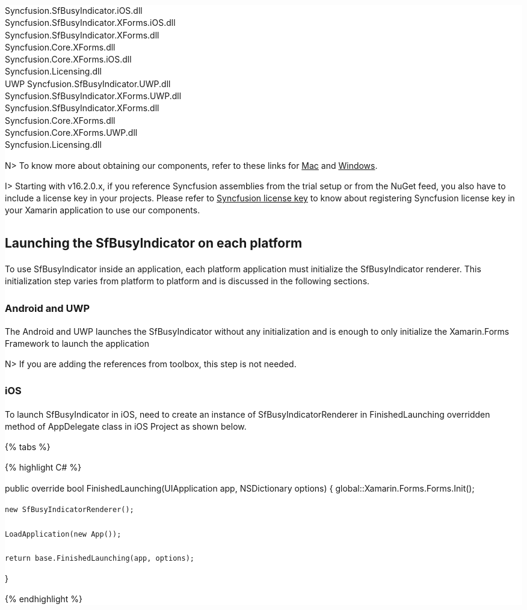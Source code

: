 <td>Syncfusion.SfBusyIndicator.iOS.dll<br/>Syncfusion.SfBusyIndicator.XForms.iOS.dll<br/>Syncfusion.SfBusyIndicator.XForms.dll<br/>Syncfusion.Core.XForms.dll<br/>Syncfusion.Core.XForms.iOS.dll<br/>Syncfusion.Licensing.dll<br/></td>
</tr>
<tr>
<td>UWP</td>
<td>Syncfusion.SfBusyIndicator.UWP.dll<br/>Syncfusion.SfBusyIndicator.XForms.UWP.dll<br/>Syncfusion.SfBusyIndicator.XForms.dll<br/>Syncfusion.Core.XForms.dll<br/>Syncfusion.Core.XForms.UWP.dll<br/>Syncfusion.Licensing.dll<br/></td>
</tr>
</table>

N> To know more about obtaining our components, refer to these links for [Mac](https://help.syncfusion.com/xamarin/introduction/download-and-installation/mac/) and [Windows](https://help.syncfusion.com/xamarin/introduction/download-and-installation/windows/).

I> Starting with v16.2.0.x, if you reference Syncfusion assemblies from the trial setup or from the NuGet feed, you also have to include a license key in your projects. Please refer to [Syncfusion license key](https://help.syncfusion.com/common/essential-studio/licensing/license-key/) to know about registering Syncfusion license key in your Xamarin application to use our components.

## Launching the SfBusyIndicator on each platform

To use SfBusyIndicator inside an application, each platform application must initialize the SfBusyIndicator renderer. This initialization step varies from platform to platform and is discussed in the following sections.

### Android and  UWP

The Android and UWP launches the SfBusyIndicator without any initialization and is enough to only initialize the Xamarin.Forms Framework to launch the application

N> If you are adding the references from toolbox, this step is not needed.

### iOS

To launch SfBusyIndicator in iOS, need to create an instance of SfBusyIndicatorRenderer in FinishedLaunching overridden method of AppDelegate class in iOS Project as shown below.

{% tabs %}

{% highlight C# %}

public override bool FinishedLaunching(UIApplication app, NSDictionary options)
{
	global::Xamarin.Forms.Forms.Init();

	new SfBusyIndicatorRenderer();

	LoadApplication(new App());

	return base.FinishedLaunching(app, options);
}

{% endhighlight %}
